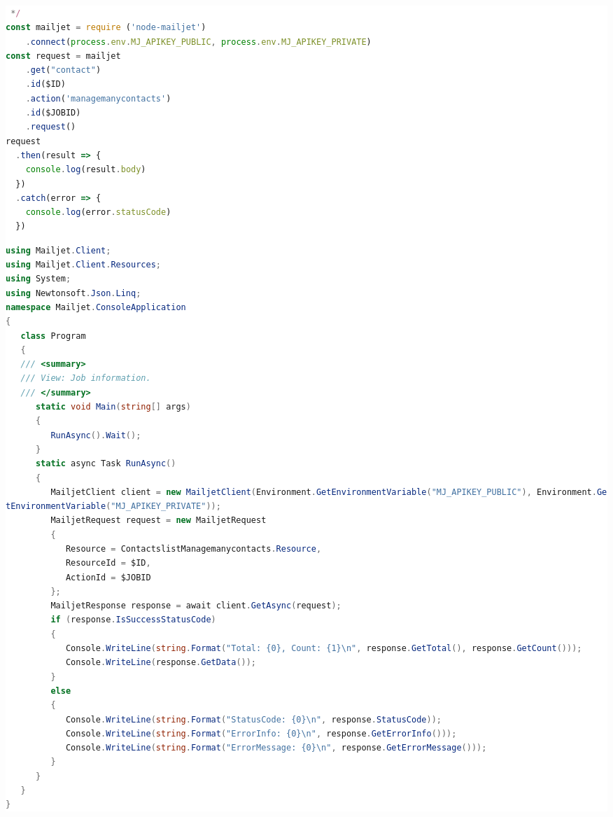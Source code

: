 ```javascript
 */
const mailjet = require ('node-mailjet')
	.connect(process.env.MJ_APIKEY_PUBLIC, process.env.MJ_APIKEY_PRIVATE)
const request = mailjet
	.get("contact")
	.id($ID)
	.action('managemanycontacts')
	.id($JOBID)
	.request()
request
  .then(result => {
    console.log(result.body)
  })
  .catch(error => {
    console.log(error.statusCode)
  })
```
```csharp
using Mailjet.Client;
using Mailjet.Client.Resources;
using System;
using Newtonsoft.Json.Linq;
namespace Mailjet.ConsoleApplication
{
   class Program
   {
   /// <summary>
   /// View: Job information.
   /// </summary>
      static void Main(string[] args)
      {
         RunAsync().Wait();
      }
      static async Task RunAsync()
      {
         MailjetClient client = new MailjetClient(Environment.GetEnvironmentVariable("MJ_APIKEY_PUBLIC"), Environment.GetEnvironmentVariable("MJ_APIKEY_PRIVATE"));
         MailjetRequest request = new MailjetRequest
         {
            Resource = ContactslistManagemanycontacts.Resource,
            ResourceId = $ID,
            ActionId = $JOBID
         };
         MailjetResponse response = await client.GetAsync(request);
         if (response.IsSuccessStatusCode)
         {
            Console.WriteLine(string.Format("Total: {0}, Count: {1}\n", response.GetTotal(), response.GetCount()));
            Console.WriteLine(response.GetData());
         }
         else
         {
            Console.WriteLine(string.Format("StatusCode: {0}\n", response.StatusCode));
            Console.WriteLine(string.Format("ErrorInfo: {0}\n", response.GetErrorInfo()));
            Console.WriteLine(string.Format("ErrorMessage: {0}\n", response.GetErrorMessage()));
         }
      }
   }
}
```
